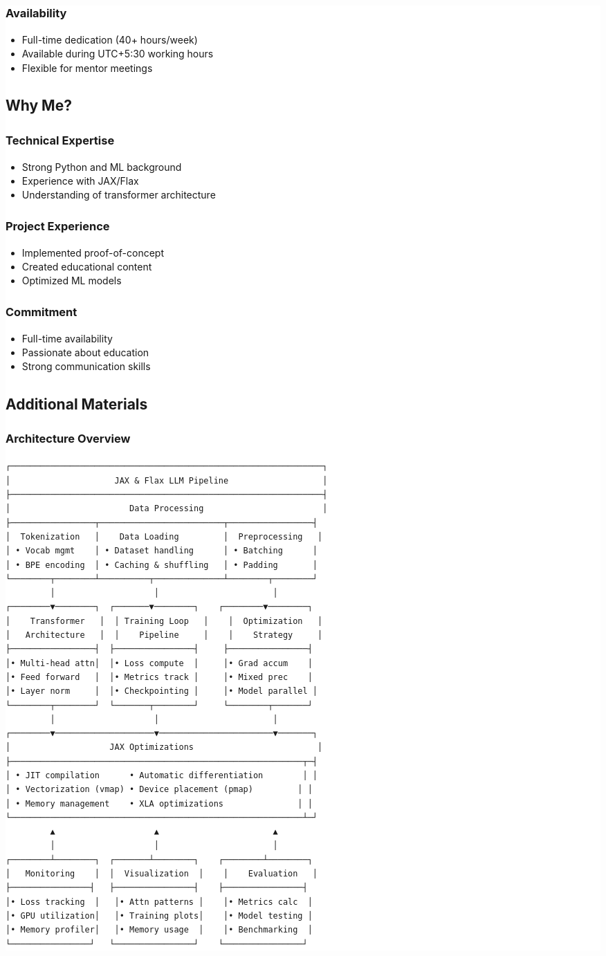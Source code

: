 ### Availability
- Full-time dedication (40+ hours/week)
- Available during UTC+5:30 working hours
- Flexible for mentor meetings

## Why Me?

### Technical Expertise
- Strong Python and ML background
- Experience with JAX/Flax
- Understanding of transformer architecture

### Project Experience
- Implemented proof-of-concept
- Created educational content
- Optimized ML models

### Commitment
- Full-time availability
- Passionate about education
- Strong communication skills

## Additional Materials
### Architecture Overview
```
┌───────────────────────────────────────────────────────────────┐
│                     JAX & Flax LLM Pipeline                   │
├───────────────────────────────────────────────────────────────┤
│                        Data Processing                        │
├─────────────────┬─────────────────────────┬─────────────────┤
│  Tokenization   │    Data Loading         │  Preprocessing   │
│ • Vocab mgmt    │ • Dataset handling      │ • Batching      │
│ • BPE encoding  │ • Caching & shuffling   │ • Padding       │
└────────┬────────┴──────────┬──────────────┴────────┬────────┘
         │                    │                       │
┌────────▼────────┐  ┌───────▼────────┐    ┌────────▼────────┐
│    Transformer   │  │ Training Loop   │    │  Optimization   │
│   Architecture   │  │    Pipeline     │    │    Strategy     │
├─────────────────┤  ├────────────────┤     ├────────────────┤
│• Multi-head attn│  │• Loss compute  │     │• Grad accum    │
│• Feed forward   │  │• Metrics track │     │• Mixed prec    │
│• Layer norm     │  │• Checkpointing │     │• Model parallel │
└────────┬────────┘  └───────┬────────┘     └────────┬───────┘
         │                    │                       │
┌────────▼────────────────────▼───────────────────────▼───────┐
│                    JAX Optimizations                         │
├───────────────────────────────────────────────────────────┬─┤
│ • JIT compilation      • Automatic differentiation        │ │
│ • Vectorization (vmap) • Device placement (pmap)         │ │
│ • Memory management    • XLA optimizations               │ │
└───────────────────────────────────────────────────────────┴─┘
         ▲                    ▲                       ▲
         │                    │                       │
┌────────┴────────┐  ┌───────┴────────┐    ┌────────┴────────┐
│   Monitoring    │  │  Visualization  │    │    Evaluation   │
├────────────────┤   ├────────────────┤    ├────────────────┤
│• Loss tracking  │   │• Attn patterns │    │• Metrics calc  │
│• GPU utilization│   │• Training plots│    │• Model testing │
│• Memory profiler│   │• Memory usage  │    │• Benchmarking  │
└────────────────┘   └────────────────┘    └────────────────┘
```